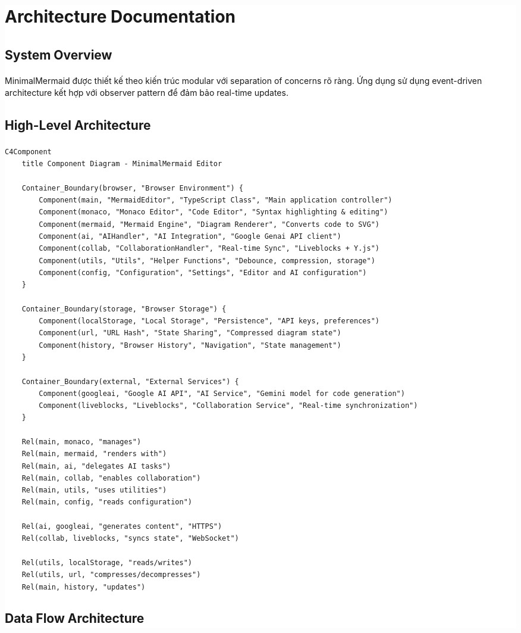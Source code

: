 # Architecture Documentation

## System Overview

MinimalMermaid được thiết kế theo kiến trúc modular với separation of concerns rõ ràng. Ứng dụng sử dụng event-driven architecture kết hợp với observer pattern để đảm bảo real-time updates.

## High-Level Architecture

```mermaid
C4Component
    title Component Diagram - MinimalMermaid Editor
    
    Container_Boundary(browser, "Browser Environment") {
        Component(main, "MermaidEditor", "TypeScript Class", "Main application controller")
        Component(monaco, "Monaco Editor", "Code Editor", "Syntax highlighting & editing")
        Component(mermaid, "Mermaid Engine", "Diagram Renderer", "Converts code to SVG")
        Component(ai, "AIHandler", "AI Integration", "Google Genai API client")
        Component(collab, "CollaborationHandler", "Real-time Sync", "Liveblocks + Y.js")
        Component(utils, "Utils", "Helper Functions", "Debounce, compression, storage")
        Component(config, "Configuration", "Settings", "Editor and AI configuration")
    }
    
    Container_Boundary(storage, "Browser Storage") {
        Component(localStorage, "Local Storage", "Persistence", "API keys, preferences")
        Component(url, "URL Hash", "State Sharing", "Compressed diagram state")
        Component(history, "Browser History", "Navigation", "State management")
    }
    
    Container_Boundary(external, "External Services") {
        Component(googleai, "Google AI API", "AI Service", "Gemini model for code generation")
        Component(liveblocks, "Liveblocks", "Collaboration Service", "Real-time synchronization")
    }
    
    Rel(main, monaco, "manages")
    Rel(main, mermaid, "renders with")
    Rel(main, ai, "delegates AI tasks")
    Rel(main, collab, "enables collaboration")
    Rel(main, utils, "uses utilities")
    Rel(main, config, "reads configuration")
    
    Rel(ai, googleai, "generates content", "HTTPS")
    Rel(collab, liveblocks, "syncs state", "WebSocket")
    
    Rel(utils, localStorage, "reads/writes")
    Rel(utils, url, "compresses/decompresses")
    Rel(main, history, "updates")
```

## Data Flow Architecture

